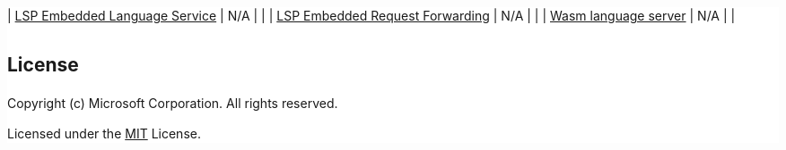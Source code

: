 | [LSP Embedded Language Service](https://github.com/Microsoft/vscode-extension-samples/tree/main/lsp-embedded-language-service) | N/A |  |
| [LSP Embedded Request Forwarding](https://github.com/Microsoft/vscode-extension-samples/tree/main/lsp-embedded-request-forwarding) | N/A |  |
| [Wasm language server](https://github.com/Microsoft/vscode-extension-samples/tree/main/wasm-language-server) | N/A |  |


## License

Copyright (c) Microsoft Corporation. All rights reserved.

Licensed under the [MIT](https://github.com/microsoft/vscode-extension-samples/blob/main/LICENSE) License.


